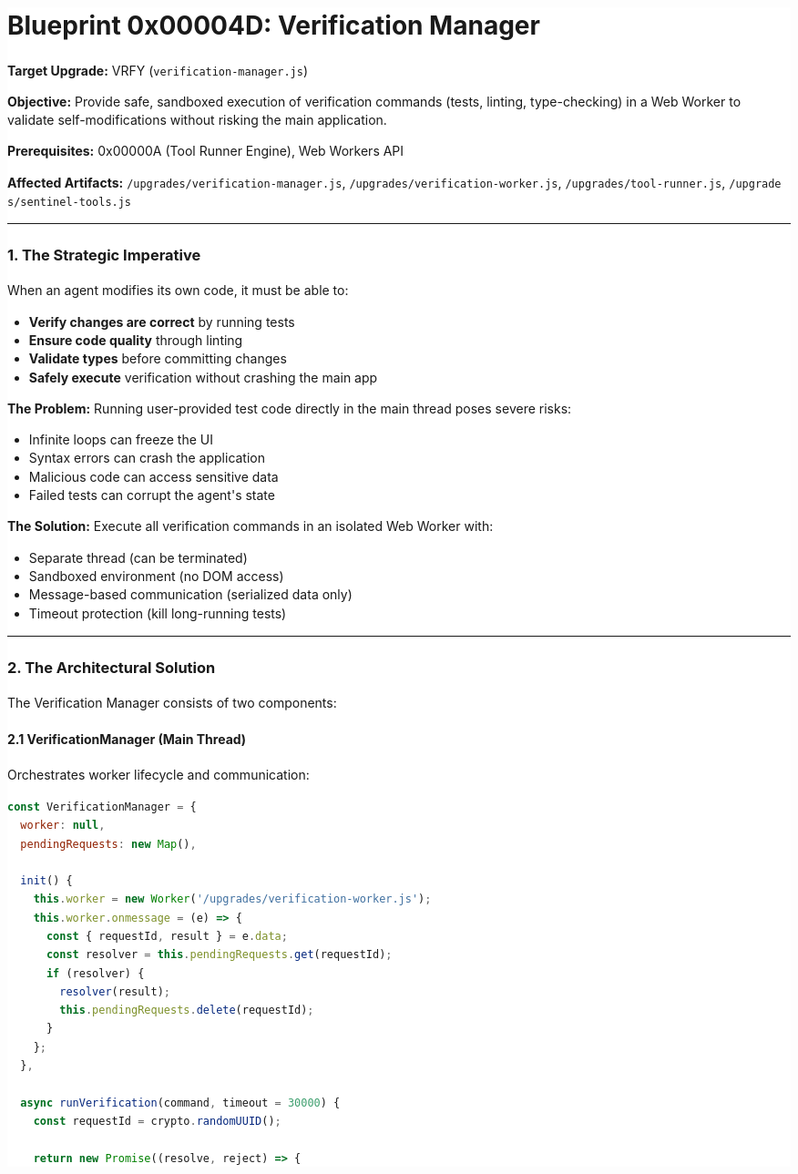 # Blueprint 0x00004D: Verification Manager

**Target Upgrade:** VRFY (`verification-manager.js`)

**Objective:** Provide safe, sandboxed execution of verification commands (tests, linting, type-checking) in a Web Worker to validate self-modifications without risking the main application.

**Prerequisites:** 0x00000A (Tool Runner Engine), Web Workers API

**Affected Artifacts:** `/upgrades/verification-manager.js`, `/upgrades/verification-worker.js`, `/upgrades/tool-runner.js`, `/upgrades/sentinel-tools.js`

---

### 1. The Strategic Imperative

When an agent modifies its own code, it must be able to:
- **Verify changes are correct** by running tests
- **Ensure code quality** through linting
- **Validate types** before committing changes
- **Safely execute** verification without crashing the main app

**The Problem:**
Running user-provided test code directly in the main thread poses severe risks:
- Infinite loops can freeze the UI
- Syntax errors can crash the application
- Malicious code can access sensitive data
- Failed tests can corrupt the agent's state

**The Solution:**
Execute all verification commands in an isolated Web Worker with:
- Separate thread (can be terminated)
- Sandboxed environment (no DOM access)
- Message-based communication (serialized data only)
- Timeout protection (kill long-running tests)

---

### 2. The Architectural Solution

The Verification Manager consists of two components:

#### 2.1 VerificationManager (Main Thread)
Orchestrates worker lifecycle and communication:

```javascript
const VerificationManager = {
  worker: null,
  pendingRequests: new Map(),

  init() {
    this.worker = new Worker('/upgrades/verification-worker.js');
    this.worker.onmessage = (e) => {
      const { requestId, result } = e.data;
      const resolver = this.pendingRequests.get(requestId);
      if (resolver) {
        resolver(result);
        this.pendingRequests.delete(requestId);
      }
    };
  },

  async runVerification(command, timeout = 30000) {
    const requestId = crypto.randomUUID();

    return new Promise((resolve, reject) => {
```